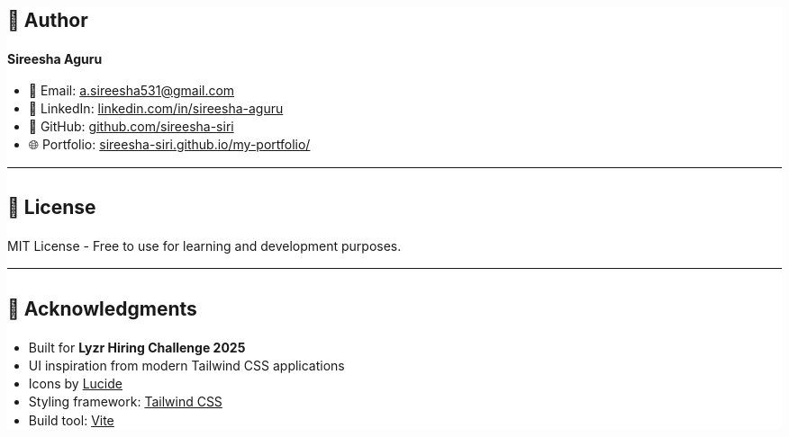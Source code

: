 
## 👥 Author

**Sireesha Aguru**  
- 📧 Email: a.sireesha531@gmail.com  
- 💼 LinkedIn: [linkedin.com/in/sireesha-aguru](https://www.linkedin.com/in/sireesha-aguru-1a70b7257/)  
- 🐙 GitHub: [github.com/sireesha-siri](https://github.com/sireesha-siri/)  
- 🌐 Portfolio: [sireesha-siri.github.io/my-portfolio/](https://sireesha-siri.github.io/my-portfolio/)

---

## 📝 License

MIT License - Free to use for learning and development purposes.

---

## 🙏 Acknowledgments

- Built for **Lyzr Hiring Challenge 2025**
- UI inspiration from modern Tailwind CSS applications
- Icons by [Lucide](https://lucide.dev/)
- Styling framework: [Tailwind CSS](https://tailwindcss.com/)
- Build tool: [Vite](https://vitejs.dev/)
